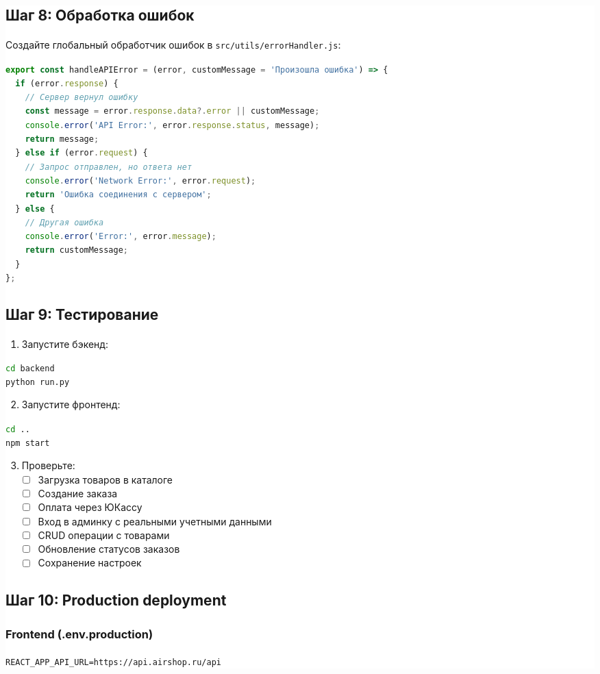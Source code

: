 ## Шаг 8: Обработка ошибок

Создайте глобальный обработчик ошибок в `src/utils/errorHandler.js`:

```javascript
export const handleAPIError = (error, customMessage = 'Произошла ошибка') => {
  if (error.response) {
    // Сервер вернул ошибку
    const message = error.response.data?.error || customMessage;
    console.error('API Error:', error.response.status, message);
    return message;
  } else if (error.request) {
    // Запрос отправлен, но ответа нет
    console.error('Network Error:', error.request);
    return 'Ошибка соединения с сервером';
  } else {
    // Другая ошибка
    console.error('Error:', error.message);
    return customMessage;
  }
};
```

## Шаг 9: Тестирование

1. Запустите бэкенд:
```bash
cd backend
python run.py
```

2. Запустите фронтенд:
```bash
cd ..
npm start
```

3. Проверьте:
   - [ ] Загрузка товаров в каталоге
   - [ ] Создание заказа
   - [ ] Оплата через ЮКассу
   - [ ] Вход в админку с реальными учетными данными
   - [ ] CRUD операции с товарами
   - [ ] Обновление статусов заказов
   - [ ] Сохранение настроек

## Шаг 10: Production deployment

### Frontend (.env.production)
```env
REACT_APP_API_URL=https://api.airshop.ru/api
```
